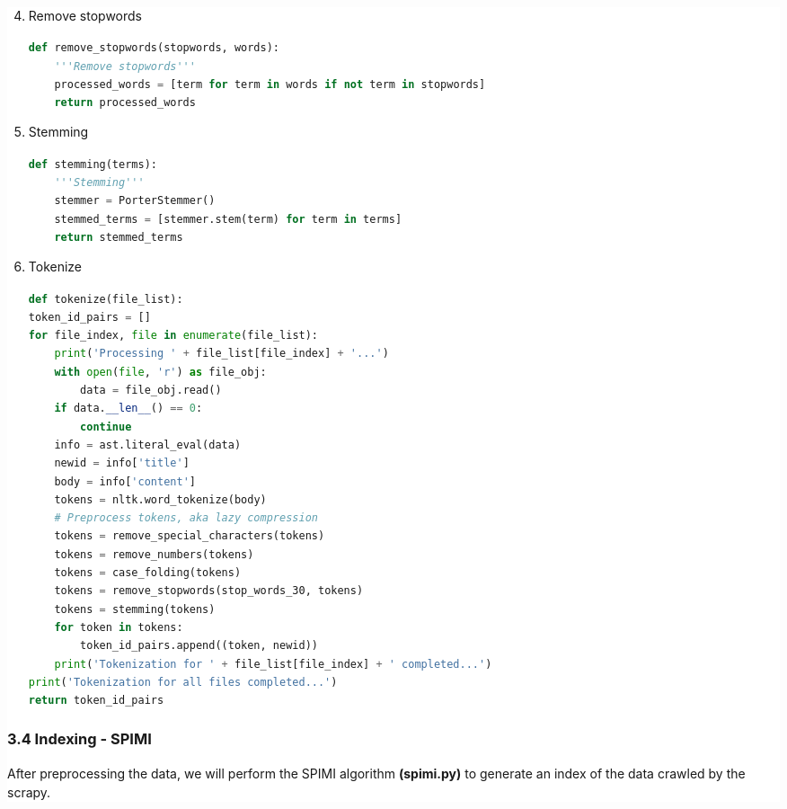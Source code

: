 4. Remove stopwords

    ```python
    def remove_stopwords(stopwords, words):
        '''Remove stopwords'''
        processed_words = [term for term in words if not term in stopwords]
        return processed_words
    ```

5. Stemming

    ```python
    def stemming(terms):
        '''Stemming'''
        stemmer = PorterStemmer()
        stemmed_terms = [stemmer.stem(term) for term in terms]
        return stemmed_terms
    ```

6. Tokenize

    ```python
    def tokenize(file_list):
    token_id_pairs = []
    for file_index, file in enumerate(file_list):
        print('Processing ' + file_list[file_index] + '...')
        with open(file, 'r') as file_obj:
            data = file_obj.read()
        if data.__len__() == 0:
            continue
        info = ast.literal_eval(data)
        newid = info['title']
        body = info['content']
        tokens = nltk.word_tokenize(body)
        # Preprocess tokens, aka lazy compression
        tokens = remove_special_characters(tokens)
        tokens = remove_numbers(tokens)
        tokens = case_folding(tokens)
        tokens = remove_stopwords(stop_words_30, tokens)
        tokens = stemming(tokens)
        for token in tokens:
            token_id_pairs.append((token, newid))
        print('Tokenization for ' + file_list[file_index] + ' completed...')
    print('Tokenization for all files completed...')
    return token_id_pairs
    ```

### 3.4 Indexing - **SPIMI**

After preprocessing the data, we will perform the SPIMI algorithm **(spimi.py)** to generate an index of the data crawled by the scrapy.
